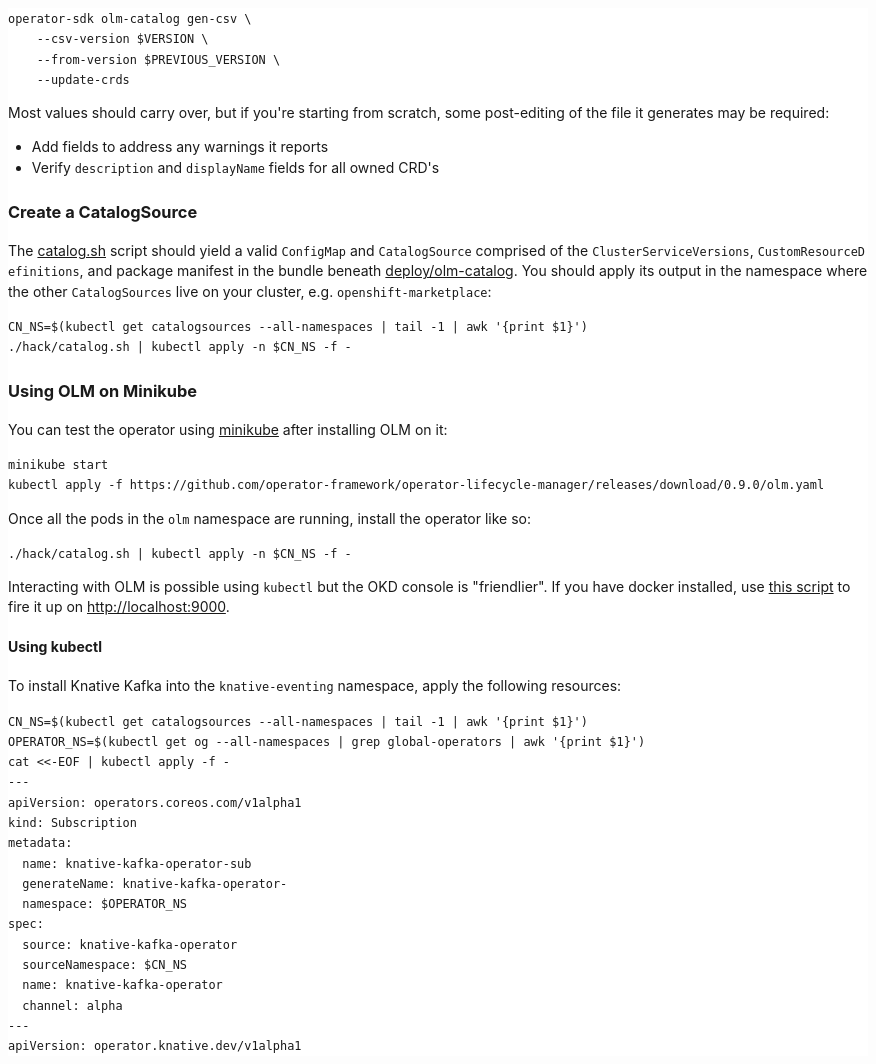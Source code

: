     operator-sdk olm-catalog gen-csv \
        --csv-version $VERSION \
        --from-version $PREVIOUS_VERSION \
        --update-crds

Most values should carry over, but if you're starting from scratch,
some post-editing of the file it generates may be required:

* Add fields to address any warnings it reports
* Verify `description` and `displayName` fields for all owned CRD's

### Create a CatalogSource

The [catalog.sh](hack/catalog.sh) script should yield a valid
`ConfigMap` and `CatalogSource` comprised of the
`ClusterServiceVersions`, `CustomResourceDefinitions`, and package
manifest in the bundle beneath
[deploy/olm-catalog](deploy/olm-catalog/). You should apply its output
in the namespace where the other `CatalogSources` live on your cluster,
e.g. `openshift-marketplace`:

    CN_NS=$(kubectl get catalogsources --all-namespaces | tail -1 | awk '{print $1}')
    ./hack/catalog.sh | kubectl apply -n $CN_NS -f -

### Using OLM on Minikube

You can test the operator using
[minikube](https://kubernetes.io/docs/setup/minikube/) after
installing OLM on it:

    minikube start
    kubectl apply -f https://github.com/operator-framework/operator-lifecycle-manager/releases/download/0.9.0/olm.yaml

Once all the pods in the `olm` namespace are running, install the
operator like so:
    
    ./hack/catalog.sh | kubectl apply -n $CN_NS -f -

Interacting with OLM is possible using `kubectl` but the OKD console
is "friendlier". If you have docker installed, use [this
script](https://github.com/operator-framework/operator-lifecycle-manager/blob/master/scripts/run_console_local.sh)
to fire it up on <http://localhost:9000>.

#### Using kubectl

To install Knative Kafka into the `knative-eventing` namespace, apply
the following resources:

```
CN_NS=$(kubectl get catalogsources --all-namespaces | tail -1 | awk '{print $1}')
OPERATOR_NS=$(kubectl get og --all-namespaces | grep global-operators | awk '{print $1}')
cat <<-EOF | kubectl apply -f -
---
apiVersion: operators.coreos.com/v1alpha1
kind: Subscription
metadata:
  name: knative-kafka-operator-sub
  generateName: knative-kafka-operator-
  namespace: $OPERATOR_NS
spec:
  source: knative-kafka-operator
  sourceNamespace: $CN_NS
  name: knative-kafka-operator
  channel: alpha
---
apiVersion: operator.knative.dev/v1alpha1
```